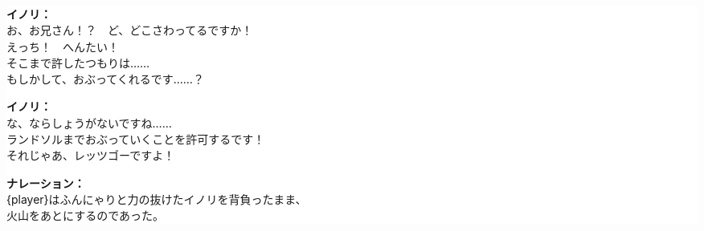 **イノリ：**  
お、お兄さん！？　ど、どこさわってるですか！  
えっち！　へんたい！  
そこまで許したつもりは……  
もしかして、おぶってくれるです……？  
  
**イノリ：**  
な、ならしょうがないですね……  
ランドソルまでおぶっていくことを許可するです！  
それじゃあ、レッツゴーですよ！  
  
**ナレーション：**  
{player}はふんにゃりと力の抜けたイノリを背負ったまま、  
火山をあとにするのであった。  
